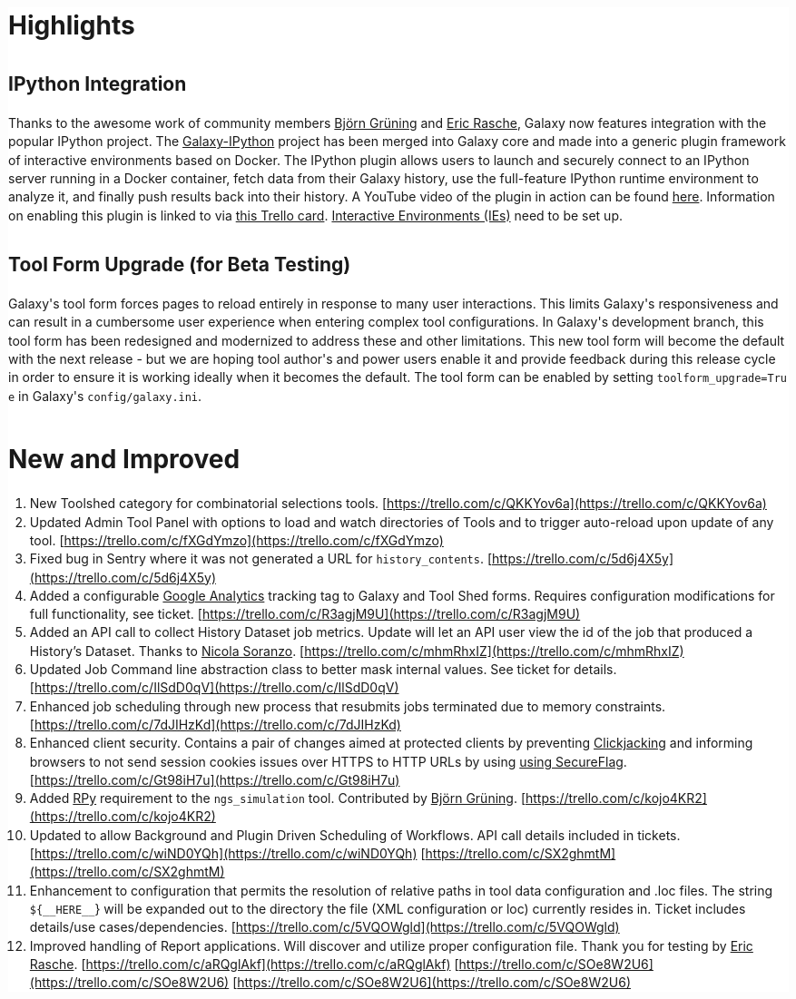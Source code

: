 # Highlights

## IPython Integration

Thanks to the awesome work of community members [Björn Grüning](/src/people/bjoern-gruening/index.md) and [Eric Rasche](/src/people/eric-rasche/index.md), Galaxy now features integration with the popular IPython project. The [Galaxy-IPython](https://github.com/bgruening/galaxy-ipython) project has been merged into Galaxy core and made into a generic plugin framework of interactive environments based on Docker. The IPython plugin allows users to launch and securely connect to an IPython server running in a Docker container, fetch data from their Galaxy history, use the full-feature IPython runtime environment to analyze it, and finally push results back into their history. A YouTube video of the plugin in action can be found [here](https://www.youtube.com/watch?v=jQDyTuYnn1k). Information on enabling this plugin is linked to via [this Trello card](https://trello.com/c/SE240zCB). [Interactive Environments (IEs)](https://wiki.galaxyproject.org/Admin/IEs) need to be set up.

## Tool Form Upgrade (for Beta Testing)

Galaxy's tool form forces pages to reload entirely in response to many user interactions. This limits Galaxy's responsiveness and can result in a cumbersome user experience when entering complex tool configurations. In Galaxy's development branch, this tool form has been redesigned and modernized to address these and other limitations. This new tool form will become the default with the next release - but we are hoping tool author's and power users enable it and provide feedback during this release cycle in order to ensure it is working ideally when it becomes the default. The tool form can be enabled by setting `toolform_upgrade=True` in Galaxy's `config/galaxy.ini`.

# New and Improved

1. New Toolshed category for combinatorial selections tools. [https://trello.com/c/QKKYov6a](https://trello.com/c/QKKYov6a)
1. Updated Admin Tool Panel with options to load and watch directories of Tools and to trigger auto-reload upon update of any tool. [https://trello.com/c/fXGdYmzo](https://trello.com/c/fXGdYmzo)
1. Fixed bug in Sentry where it was not generated a URL for `history_contents`. [https://trello.com/c/5d6j4X5y](https://trello.com/c/5d6j4X5y)
1. Added a configurable [Google Analytics](http://www.google.com/analytics) tracking tag to Galaxy and Tool Shed forms. Requires configuration modifications for full functionality, see ticket. [https://trello.com/c/R3agjM9U](https://trello.com/c/R3agjM9U) 
1. Added an API call to collect History Dataset job metrics. Update will let an API user view the id of the job that produced a History’s Dataset. Thanks to [Nicola Soranzo](/src/people/nicola-soranzo/index.md). [https://trello.com/c/mhmRhxIZ](https://trello.com/c/mhmRhxIZ)
1. Updated Job Command line abstraction class to better mask internal values. See ticket for details. [https://trello.com/c/IlSdD0qV](https://trello.com/c/IlSdD0qV)
1. Enhanced job scheduling through new process that resubmits jobs terminated due to memory constraints. [https://trello.com/c/7dJIHzKd](https://trello.com/c/7dJIHzKd)
1. Enhanced client security. Contains a pair of changes aimed at protected clients by preventing [Clickjacking](https://www.owasp.org/index.php/Clickjacking) and informing browsers to not send session cookies issues over HTTPS to HTTP URLs by using [using SecureFlag](https://www.owasp.org/index.php/SecureFlag). [https://trello.com/c/Gt98iH7u](https://trello.com/c/Gt98iH7u)
1. Added [RPy](http://sourceforge.net/projects/rpy/) requirement to the `ngs_simulation` tool. Contributed by [Björn Grüning](/src/people/bjoern-gruening/index.md). [https://trello.com/c/kojo4KR2](https://trello.com/c/kojo4KR2)
1. Updated to allow Background and Plugin Driven Scheduling of Workflows. API call details included in tickets. [https://trello.com/c/wiND0YQh](https://trello.com/c/wiND0YQh) [https://trello.com/c/SX2ghmtM](https://trello.com/c/SX2ghmtM)
1. Enhancement to configuration that permits the resolution of relative paths in tool data configuration and .loc files. The string `${__HERE__`} will be expanded out to the directory the file (XML configuration or loc) currently resides in. Ticket includes details/use cases/dependencies. [https://trello.com/c/5VQOWgld](https://trello.com/c/5VQOWgld)
1. Improved handling of Report applications. Will discover and utilize proper configuration file. Thank you for testing by [Eric Rasche](/src/people/eric-rasche/index.md). [https://trello.com/c/aRQglAkf](https://trello.com/c/aRQglAkf) [https://trello.com/c/SOe8W2U6](https://trello.com/c/SOe8W2U6) [https://trello.com/c/SOe8W2U6](https://trello.com/c/SOe8W2U6)